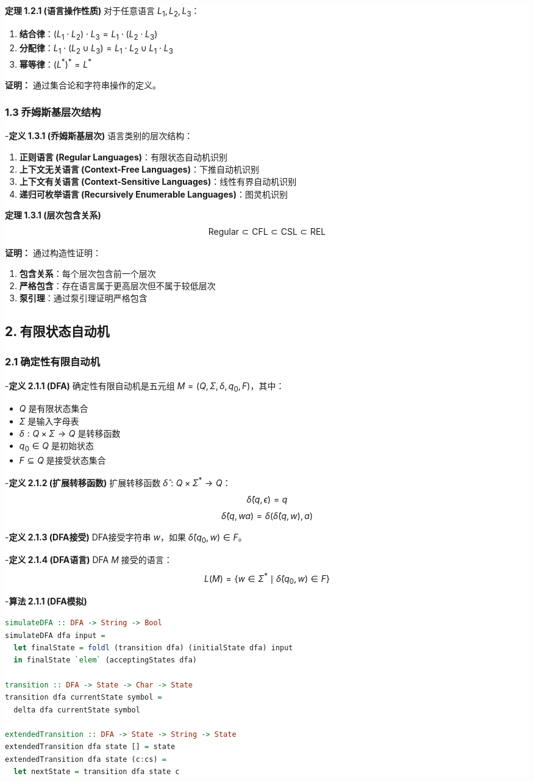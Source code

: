 **定理 1.2.1 (语言操作性质)**
对于任意语言 $L_1, L_2, L_3$：

1. **结合律**：$(L_1 \cdot L_2) \cdot L_3 = L_1 \cdot (L_2 \cdot L_3)$
2. **分配律**：$L_1 \cdot (L_2 \cup L_3) = L_1 \cdot L_2 \cup L_1 \cdot L_3$
3. **幂等律**：$(L^*)^* = L^*$

**证明：** 通过集合论和字符串操作的定义。

### 1.3 乔姆斯基层次结构

-**定义 1.3.1 (乔姆斯基层次)**
语言类别的层次结构：

1. **正则语言 (Regular Languages)**：有限状态自动机识别
2. **上下文无关语言 (Context-Free Languages)**：下推自动机识别
3. **上下文有关语言 (Context-Sensitive Languages)**：线性有界自动机识别
4. **递归可枚举语言 (Recursively Enumerable Languages)**：图灵机识别

**定理 1.3.1 (层次包含关系)**
$$\text{Regular} \subset \text{CFL} \subset \text{CSL} \subset \text{REL}$$

**证明：** 通过构造性证明：

1. **包含关系**：每个层次包含前一个层次
2. **严格包含**：存在语言属于更高层次但不属于较低层次
3. **泵引理**：通过泵引理证明严格包含

## 2. 有限状态自动机

### 2.1 确定性有限自动机

-**定义 2.1.1 (DFA)**
确定性有限自动机是五元组 $M = (Q, \Sigma, \delta, q_0, F)$，其中：

- $Q$ 是有限状态集合
- $\Sigma$ 是输入字母表
- $\delta : Q \times \Sigma \rightarrow Q$ 是转移函数
- $q_0 \in Q$ 是初始状态
- $F \subseteq Q$ 是接受状态集合

-**定义 2.1.2 (扩展转移函数)**
扩展转移函数 $\hat{\delta} : Q \times \Sigma^* \rightarrow Q$：
$$\hat{\delta}(q, \epsilon) = q$$
$$\hat{\delta}(q, wa) = \delta(\hat{\delta}(q, w), a)$$

-**定义 2.1.3 (DFA接受)**
DFA接受字符串 $w$，如果 $\hat{\delta}(q_0, w) \in F$。

-**定义 2.1.4 (DFA语言)**
DFA $M$ 接受的语言：
$$L(M) = \{w \in \Sigma^* \mid \hat{\delta}(q_0, w) \in F\}$$

-**算法 2.1.1 (DFA模拟)**

```haskell
simulateDFA :: DFA -> String -> Bool
simulateDFA dfa input = 
  let finalState = foldl (transition dfa) (initialState dfa) input
  in finalState `elem` (acceptingStates dfa)

transition :: DFA -> State -> Char -> State
transition dfa currentState symbol = 
  delta dfa currentState symbol

extendedTransition :: DFA -> State -> String -> State
extendedTransition dfa state [] = state
extendedTransition dfa state (c:cs) = 
  let nextState = transition dfa state c
```